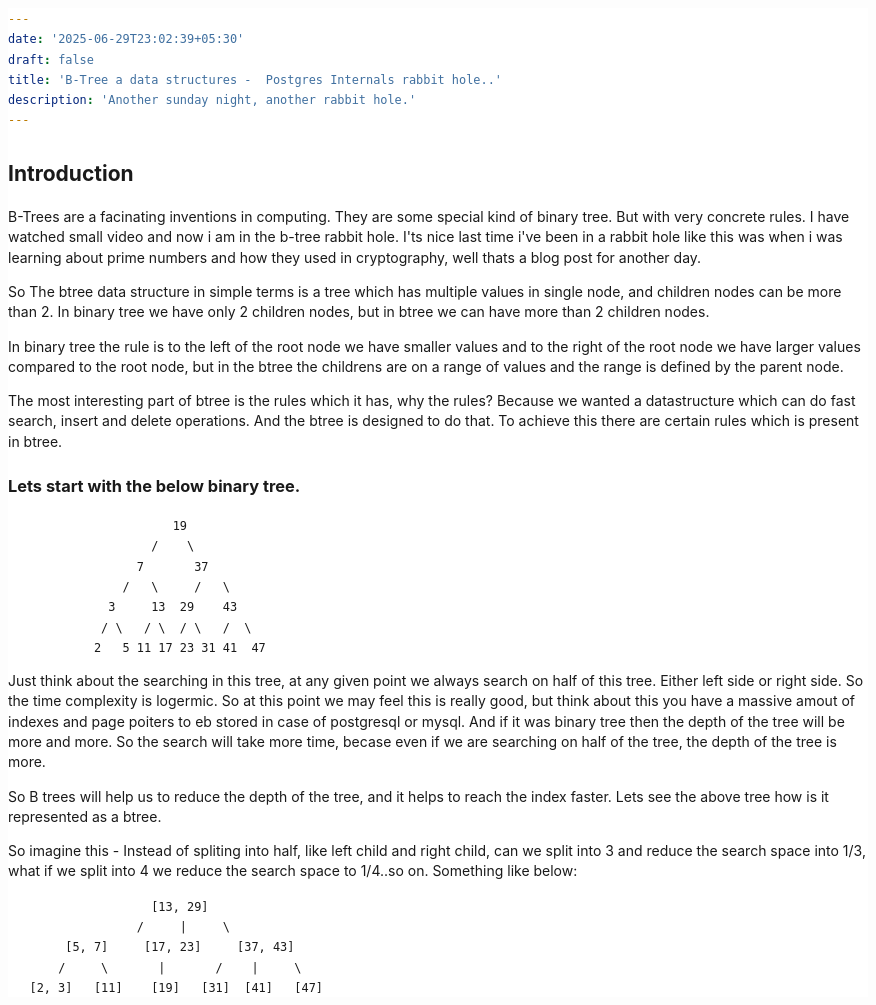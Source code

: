 ```yaml
---
date: '2025-06-29T23:02:39+05:30'
draft: false
title: 'B-Tree a data structures -  Postgres Internals rabbit hole..'
description: 'Another sunday night, another rabbit hole.'
---
```

## Introduction

 B-Trees are a facinating inventions in computing. They are some special kind of binary tree. But with very concrete rules. I have watched small video and now i am in the b-tree rabbit hole. I'ts nice last time i've been in a rabbit hole like this was when i was learning about prime numbers and how they used in cryptography, well thats a blog post for another day.

 So The btree data structure in simple terms is a tree which has multiple values in single node, and children nodes can be more than 2. In binary tree we have only 2 children nodes, but in btree we can have more than 2 children nodes. 

 In binary tree the rule is to the left of the root node we have smaller values and to the right of the root node we have larger values compared to the root node, but in the btree the childrens are on a range of values and the range is defined by the parent node.

 The most interesting part of btree is the rules which it has, why the rules? Because we wanted a datastructure which can do fast search, insert and delete operations. And the btree is designed to do that. To achieve this there are certain rules which is present in btree. 

 ### Lets start with the below binary tree.

                           19
                        /    \
                      7       37
                    /   \     /   \
                  3     13  29    43
                 / \   / \  / \   /  \
                2   5 11 17 23 31 41  47    

Just think about the searching in this tree, at any given point we always search on half of this tree. Either left side or right side. So the time complexity is logermic. So at this point we may feel this is really good, but think about this you have a massive amout of indexes and page poiters to eb stored in case of postgresql or mysql. And if it was binary tree then the depth of the tree will be more and more. So the search will take more time, becase even if we are searching on half of the tree, the depth of the tree is more.

So B trees will help us to reduce the depth of the tree, and it helps to reach the index faster. Lets see the above tree how is it represented as a btree.  

So imagine this - Instead of spliting into half, like left child and right child, can we split into 3 and reduce the search space into 1/3, what if we split into 4 we reduce the search space to 1/4..so on. Something like below:

```
                    [13, 29]
                  /     |     \
        [5, 7]     [17, 23]     [37, 43]
       /     \       |       /    |     \
   [2, 3]   [11]    [19]   [31]  [41]   [47]    
```
